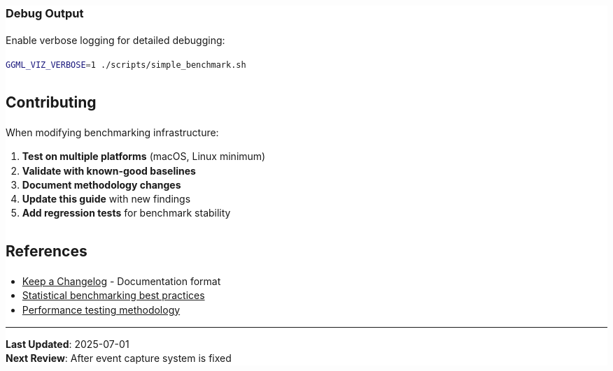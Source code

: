 ### Debug Output

Enable verbose logging for detailed debugging:
```bash
GGML_VIZ_VERBOSE=1 ./scripts/simple_benchmark.sh
```

## Contributing

When modifying benchmarking infrastructure:

1. **Test on multiple platforms** (macOS, Linux minimum)
2. **Validate with known-good baselines** 
3. **Document methodology changes**
4. **Update this guide** with new findings
5. **Add regression tests** for benchmark stability

## References

- [Keep a Changelog](https://keepachangelog.com/) - Documentation format
- [Statistical benchmarking best practices](https://github.com/google/benchmark/blob/main/docs/user_guide.md)
- [Performance testing methodology](https://docs.github.com/en/actions/monitoring-and-troubleshooting-workflows/about-monitoring-and-troubleshooting)

---

**Last Updated**: 2025-07-01  
**Next Review**: After event capture system is fixed
